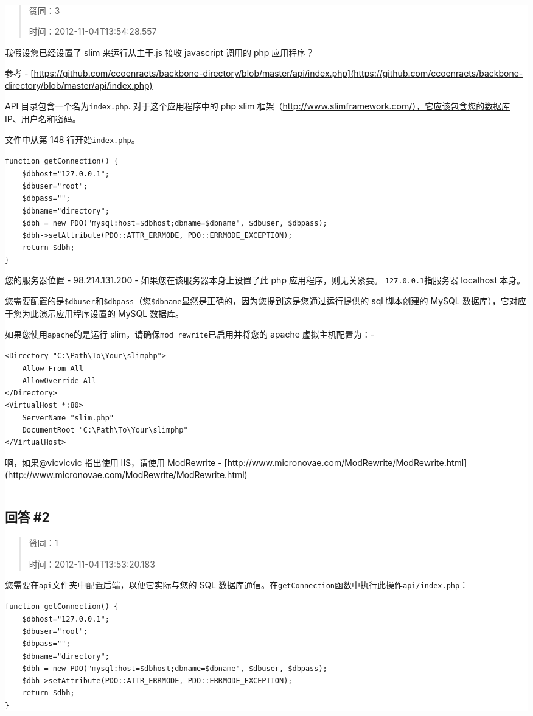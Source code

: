 > 赞同：3
> 
> 时间：2012-11-04T13:54:28.557

我假设您已经设置了 slim 来运行从主干.js 接收 javascript 调用的 php 应用程序？

参考 - [https://github.com/ccoenraets/backbone-directory/blob/master/api/index.php](https://github.com/ccoenraets/backbone-directory/blob/master/api/index.php)

API 目录包含一个名为`index.php`. 对于这个应用程序中的 php slim 框架（http://www.slimframework.com/），它应该包含您的数据库 IP、用户名和密码。

文件中从第 148 行开始`index.php`。

```
function getConnection() {
    $dbhost="127.0.0.1";
    $dbuser="root";
    $dbpass="";
    $dbname="directory";
    $dbh = new PDO("mysql:host=$dbhost;dbname=$dbname", $dbuser, $dbpass);  
    $dbh->setAttribute(PDO::ATTR_ERRMODE, PDO::ERRMODE_EXCEPTION);
    return $dbh;
} 
```

您的服务器位置 - 98.214.131.200 - 如果您在该服务器本身上设置了此 php 应用程序，则无关紧要。 `127.0.0.1`指服务器 localhost 本身。

您需要配置的是`$dbuser`和`$dbpass`（您`$dbname`显然是正确的，因为您提到这是您通过运行提供的 sql 脚本创建的 MySQL 数据库），它对应于您为此演示应用程序设置的 MySQL 数据库。

如果您使用`apache`的是运行 slim，请确保`mod_rewrite`已启用并将您的 apache 虚拟主机配置为：-

```
<Directory "C:\Path\To\Your\slimphp">
    Allow From All
    AllowOverride All
</Directory>
<VirtualHost *:80>
    ServerName "slim.php"
    DocumentRoot "C:\Path\To\Your\slimphp"
</VirtualHost> 
```

啊，如果@vicvicvic 指出使用 IIS，请使用 ModRewrite - [http://www.micronovae.com/ModRewrite/ModRewrite.html](http://www.micronovae.com/ModRewrite/ModRewrite.html)

* * *

## 回答 #2

> 赞同：1
> 
> 时间：2012-11-04T13:53:20.183

您需要在`api`文件夹中配置后端，以便它实际与您的 SQL 数据库通信。在`getConnection`函数中执行此操作`api/index.php`：

```
function getConnection() {
    $dbhost="127.0.0.1";
    $dbuser="root";
    $dbpass="";
    $dbname="directory";
    $dbh = new PDO("mysql:host=$dbhost;dbname=$dbname", $dbuser, $dbpass);  
    $dbh->setAttribute(PDO::ATTR_ERRMODE, PDO::ERRMODE_EXCEPTION);
    return $dbh;
} 
```
